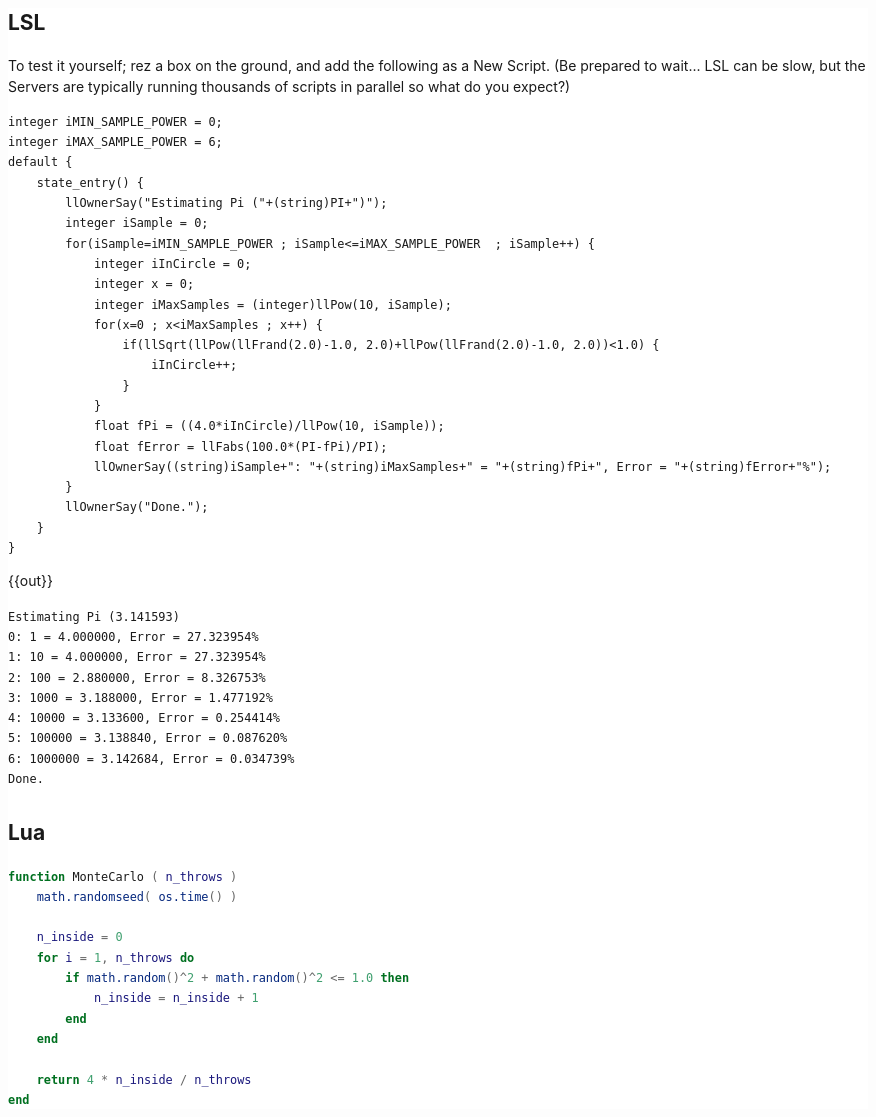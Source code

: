 

## LSL

To test it yourself; rez a box on the ground, and add the following as a New Script.
(Be prepared to wait... LSL can be slow, but the Servers are typically running thousands of scripts in parallel so what do you expect?)

```LSL
integer iMIN_SAMPLE_POWER = 0;
integer iMAX_SAMPLE_POWER = 6;
default {
	state_entry() {
		llOwnerSay("Estimating Pi ("+(string)PI+")");
		integer iSample = 0;
		for(iSample=iMIN_SAMPLE_POWER ; iSample<=iMAX_SAMPLE_POWER  ; iSample++) {
			integer iInCircle = 0;
			integer x = 0;
			integer iMaxSamples = (integer)llPow(10, iSample);
			for(x=0 ; x<iMaxSamples ; x++) {
				if(llSqrt(llPow(llFrand(2.0)-1.0, 2.0)+llPow(llFrand(2.0)-1.0, 2.0))<1.0) {
					iInCircle++;
				}
			}
			float fPi = ((4.0*iInCircle)/llPow(10, iSample));
			float fError = llFabs(100.0*(PI-fPi)/PI);
			llOwnerSay((string)iSample+": "+(string)iMaxSamples+" = "+(string)fPi+", Error = "+(string)fError+"%");
		}
		llOwnerSay("Done.");
	}
}
```

{{out}}

```txt
Estimating Pi (3.141593)
0: 1 = 4.000000, Error = 27.323954%
1: 10 = 4.000000, Error = 27.323954%
2: 100 = 2.880000, Error = 8.326753%
3: 1000 = 3.188000, Error = 1.477192%
4: 10000 = 3.133600, Error = 0.254414%
5: 100000 = 3.138840, Error = 0.087620%
6: 1000000 = 3.142684, Error = 0.034739%
Done.
```



## Lua


```lua
function MonteCarlo ( n_throws )
    math.randomseed( os.time() )

    n_inside = 0
    for i = 1, n_throws do
    	if math.random()^2 + math.random()^2 <= 1.0 then
            n_inside = n_inside + 1
    	end
    end

    return 4 * n_inside / n_throws
end

```